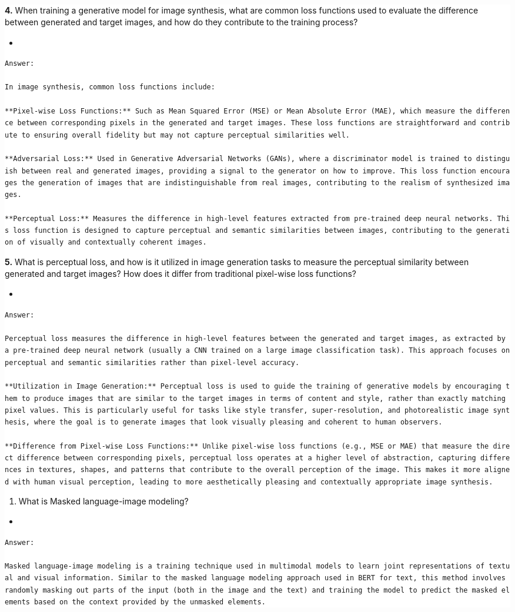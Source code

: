 **4.** When training a generative model for image synthesis, what are common loss functions used to evaluate the difference between generated and target images, and how do they contribute to the training process?

- 
    
    Answer:
    
    In image synthesis, common loss functions include:
    
    **Pixel-wise Loss Functions:** Such as Mean Squared Error (MSE) or Mean Absolute Error (MAE), which measure the difference between corresponding pixels in the generated and target images. These loss functions are straightforward and contribute to ensuring overall fidelity but may not capture perceptual similarities well.
    
    **Adversarial Loss:** Used in Generative Adversarial Networks (GANs), where a discriminator model is trained to distinguish between real and generated images, providing a signal to the generator on how to improve. This loss function encourages the generation of images that are indistinguishable from real images, contributing to the realism of synthesized images.
    
    **Perceptual Loss:** Measures the difference in high-level features extracted from pre-trained deep neural networks. This loss function is designed to capture perceptual and semantic similarities between images, contributing to the generation of visually and contextually coherent images.
    

**5.** What is perceptual loss, and how is it utilized in image generation tasks to measure the perceptual similarity between generated and target images? How does it differ from traditional pixel-wise loss functions?

- 
    
    Answer:
    
    Perceptual loss measures the difference in high-level features between the generated and target images, as extracted by a pre-trained deep neural network (usually a CNN trained on a large image classification task). This approach focuses on perceptual and semantic similarities rather than pixel-level accuracy.
    
    **Utilization in Image Generation:** Perceptual loss is used to guide the training of generative models by encouraging them to produce images that are similar to the target images in terms of content and style, rather than exactly matching pixel values. This is particularly useful for tasks like style transfer, super-resolution, and photorealistic image synthesis, where the goal is to generate images that look visually pleasing and coherent to human observers.
    
    **Difference from Pixel-wise Loss Functions:** Unlike pixel-wise loss functions (e.g., MSE or MAE) that measure the direct difference between corresponding pixels, perceptual loss operates at a higher level of abstraction, capturing differences in textures, shapes, and patterns that contribute to the overall perception of the image. This makes it more aligned with human visual perception, leading to more aesthetically pleasing and contextually appropriate image synthesis.
    
1. What is Masked language-image modeling?
- 
    
    Answer:
    
    Masked language-image modeling is a training technique used in multimodal models to learn joint representations of textual and visual information. Similar to the masked language modeling approach used in BERT for text, this method involves randomly masking out parts of the input (both in the image and the text) and training the model to predict the masked elements based on the context provided by the unmasked elements.
    